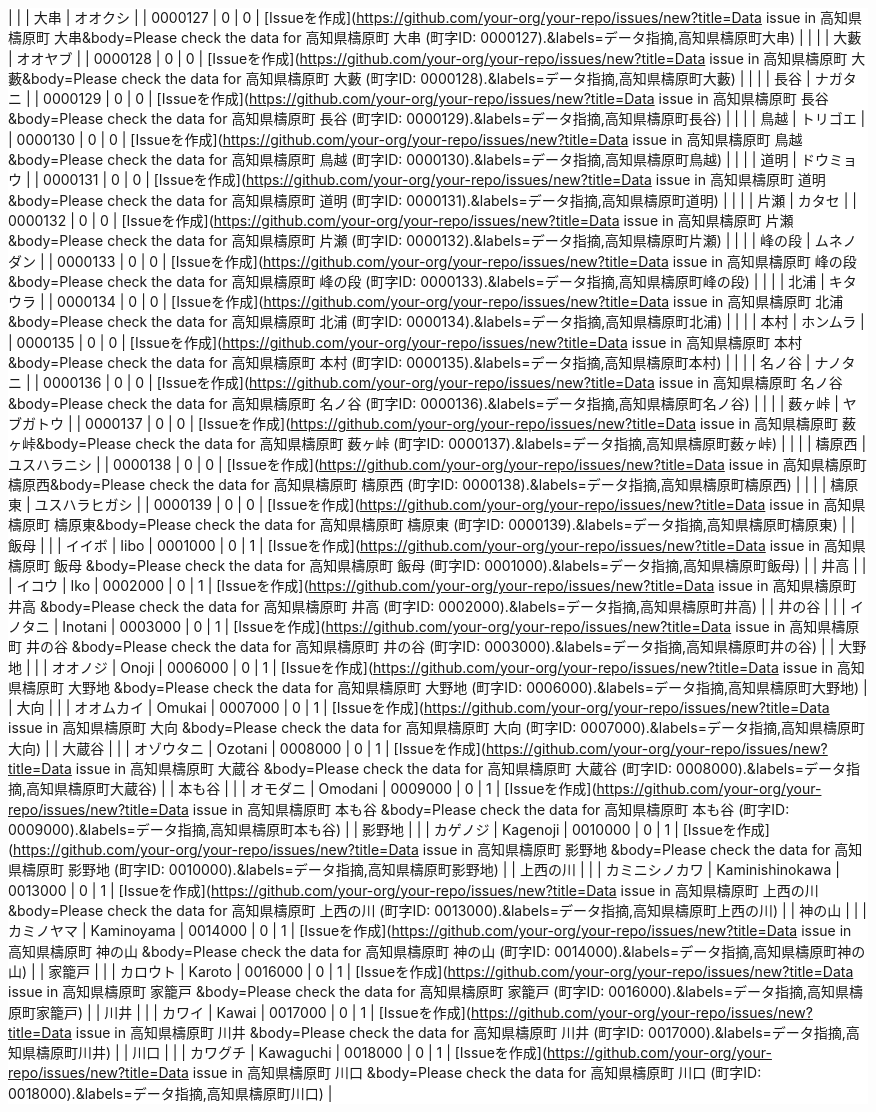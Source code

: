 |  |  | 大串 |   オオクシ |  | 0000127 | 0 | 0 | [Issueを作成](https://github.com/your-org/your-repo/issues/new?title=Data issue in 高知県檮原町   大串&body=Please check the data for 高知県檮原町   大串 (町字ID: 0000127).&labels=データ指摘,高知県檮原町大串) |
|  |  | 大藪 |   オオヤブ |  | 0000128 | 0 | 0 | [Issueを作成](https://github.com/your-org/your-repo/issues/new?title=Data issue in 高知県檮原町   大藪&body=Please check the data for 高知県檮原町   大藪 (町字ID: 0000128).&labels=データ指摘,高知県檮原町大藪) |
|  |  | 長谷 |   ナガタニ |  | 0000129 | 0 | 0 | [Issueを作成](https://github.com/your-org/your-repo/issues/new?title=Data issue in 高知県檮原町   長谷&body=Please check the data for 高知県檮原町   長谷 (町字ID: 0000129).&labels=データ指摘,高知県檮原町長谷) |
|  |  | 鳥越 |   トリゴエ |  | 0000130 | 0 | 0 | [Issueを作成](https://github.com/your-org/your-repo/issues/new?title=Data issue in 高知県檮原町   鳥越&body=Please check the data for 高知県檮原町   鳥越 (町字ID: 0000130).&labels=データ指摘,高知県檮原町鳥越) |
|  |  | 道明 |   ドウミョウ |  | 0000131 | 0 | 0 | [Issueを作成](https://github.com/your-org/your-repo/issues/new?title=Data issue in 高知県檮原町   道明&body=Please check the data for 高知県檮原町   道明 (町字ID: 0000131).&labels=データ指摘,高知県檮原町道明) |
|  |  | 片瀬 |   カタセ |  | 0000132 | 0 | 0 | [Issueを作成](https://github.com/your-org/your-repo/issues/new?title=Data issue in 高知県檮原町   片瀬&body=Please check the data for 高知県檮原町   片瀬 (町字ID: 0000132).&labels=データ指摘,高知県檮原町片瀬) |
|  |  | 峰の段 |   ムネノダン |  | 0000133 | 0 | 0 | [Issueを作成](https://github.com/your-org/your-repo/issues/new?title=Data issue in 高知県檮原町   峰の段&body=Please check the data for 高知県檮原町   峰の段 (町字ID: 0000133).&labels=データ指摘,高知県檮原町峰の段) |
|  |  | 北浦 |   キタウラ |  | 0000134 | 0 | 0 | [Issueを作成](https://github.com/your-org/your-repo/issues/new?title=Data issue in 高知県檮原町   北浦&body=Please check the data for 高知県檮原町   北浦 (町字ID: 0000134).&labels=データ指摘,高知県檮原町北浦) |
|  |  | 本村 |   ホンムラ |  | 0000135 | 0 | 0 | [Issueを作成](https://github.com/your-org/your-repo/issues/new?title=Data issue in 高知県檮原町   本村&body=Please check the data for 高知県檮原町   本村 (町字ID: 0000135).&labels=データ指摘,高知県檮原町本村) |
|  |  | 名ノ谷 |   ナノタニ |  | 0000136 | 0 | 0 | [Issueを作成](https://github.com/your-org/your-repo/issues/new?title=Data issue in 高知県檮原町   名ノ谷&body=Please check the data for 高知県檮原町   名ノ谷 (町字ID: 0000136).&labels=データ指摘,高知県檮原町名ノ谷) |
|  |  | 薮ヶ峠 |   ヤブガトウ |  | 0000137 | 0 | 0 | [Issueを作成](https://github.com/your-org/your-repo/issues/new?title=Data issue in 高知県檮原町   薮ヶ峠&body=Please check the data for 高知県檮原町   薮ヶ峠 (町字ID: 0000137).&labels=データ指摘,高知県檮原町薮ヶ峠) |
|  |  | 檮原西 |   ユスハラニシ |  | 0000138 | 0 | 0 | [Issueを作成](https://github.com/your-org/your-repo/issues/new?title=Data issue in 高知県檮原町   檮原西&body=Please check the data for 高知県檮原町   檮原西 (町字ID: 0000138).&labels=データ指摘,高知県檮原町檮原西) |
|  |  | 檮原東 |   ユスハラヒガシ |  | 0000139 | 0 | 0 | [Issueを作成](https://github.com/your-org/your-repo/issues/new?title=Data issue in 高知県檮原町   檮原東&body=Please check the data for 高知県檮原町   檮原東 (町字ID: 0000139).&labels=データ指摘,高知県檮原町檮原東) |
| 飯母 |  |  | イイボ   | Iibo | 0001000 | 0 | 1 | [Issueを作成](https://github.com/your-org/your-repo/issues/new?title=Data issue in 高知県檮原町 飯母  &body=Please check the data for 高知県檮原町 飯母   (町字ID: 0001000).&labels=データ指摘,高知県檮原町飯母) |
| 井高 |  |  | イコウ   | Iko | 0002000 | 0 | 1 | [Issueを作成](https://github.com/your-org/your-repo/issues/new?title=Data issue in 高知県檮原町 井高  &body=Please check the data for 高知県檮原町 井高   (町字ID: 0002000).&labels=データ指摘,高知県檮原町井高) |
| 井の谷 |  |  | イノタニ   | Inotani | 0003000 | 0 | 1 | [Issueを作成](https://github.com/your-org/your-repo/issues/new?title=Data issue in 高知県檮原町 井の谷  &body=Please check the data for 高知県檮原町 井の谷   (町字ID: 0003000).&labels=データ指摘,高知県檮原町井の谷) |
| 大野地 |  |  | オオノジ   | Onoji | 0006000 | 0 | 1 | [Issueを作成](https://github.com/your-org/your-repo/issues/new?title=Data issue in 高知県檮原町 大野地  &body=Please check the data for 高知県檮原町 大野地   (町字ID: 0006000).&labels=データ指摘,高知県檮原町大野地) |
| 大向 |  |  | オオムカイ   | Omukai | 0007000 | 0 | 1 | [Issueを作成](https://github.com/your-org/your-repo/issues/new?title=Data issue in 高知県檮原町 大向  &body=Please check the data for 高知県檮原町 大向   (町字ID: 0007000).&labels=データ指摘,高知県檮原町大向) |
| 大蔵谷 |  |  | オゾウタニ   | Ozotani | 0008000 | 0 | 1 | [Issueを作成](https://github.com/your-org/your-repo/issues/new?title=Data issue in 高知県檮原町 大蔵谷  &body=Please check the data for 高知県檮原町 大蔵谷   (町字ID: 0008000).&labels=データ指摘,高知県檮原町大蔵谷) |
| 本も谷 |  |  | オモダニ   | Omodani | 0009000 | 0 | 1 | [Issueを作成](https://github.com/your-org/your-repo/issues/new?title=Data issue in 高知県檮原町 本も谷  &body=Please check the data for 高知県檮原町 本も谷   (町字ID: 0009000).&labels=データ指摘,高知県檮原町本も谷) |
| 影野地 |  |  | カゲノジ   | Kagenoji | 0010000 | 0 | 1 | [Issueを作成](https://github.com/your-org/your-repo/issues/new?title=Data issue in 高知県檮原町 影野地  &body=Please check the data for 高知県檮原町 影野地   (町字ID: 0010000).&labels=データ指摘,高知県檮原町影野地) |
| 上西の川 |  |  | カミニシノカワ   | Kaminishinokawa | 0013000 | 0 | 1 | [Issueを作成](https://github.com/your-org/your-repo/issues/new?title=Data issue in 高知県檮原町 上西の川  &body=Please check the data for 高知県檮原町 上西の川   (町字ID: 0013000).&labels=データ指摘,高知県檮原町上西の川) |
| 神の山 |  |  | カミノヤマ   | Kaminoyama | 0014000 | 0 | 1 | [Issueを作成](https://github.com/your-org/your-repo/issues/new?title=Data issue in 高知県檮原町 神の山  &body=Please check the data for 高知県檮原町 神の山   (町字ID: 0014000).&labels=データ指摘,高知県檮原町神の山) |
| 家籠戸 |  |  | カロウト   | Karoto | 0016000 | 0 | 1 | [Issueを作成](https://github.com/your-org/your-repo/issues/new?title=Data issue in 高知県檮原町 家籠戸  &body=Please check the data for 高知県檮原町 家籠戸   (町字ID: 0016000).&labels=データ指摘,高知県檮原町家籠戸) |
| 川井 |  |  | カワイ   | Kawai | 0017000 | 0 | 1 | [Issueを作成](https://github.com/your-org/your-repo/issues/new?title=Data issue in 高知県檮原町 川井  &body=Please check the data for 高知県檮原町 川井   (町字ID: 0017000).&labels=データ指摘,高知県檮原町川井) |
| 川口 |  |  | カワグチ   | Kawaguchi | 0018000 | 0 | 1 | [Issueを作成](https://github.com/your-org/your-repo/issues/new?title=Data issue in 高知県檮原町 川口  &body=Please check the data for 高知県檮原町 川口   (町字ID: 0018000).&labels=データ指摘,高知県檮原町川口) |